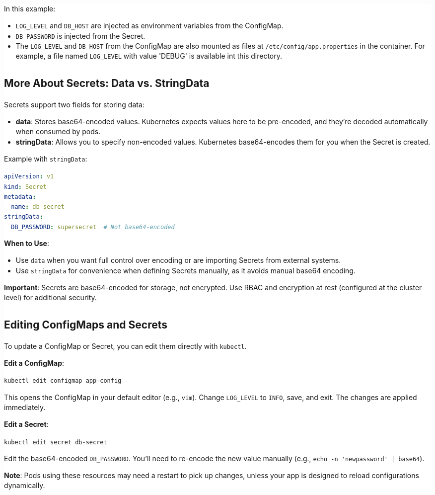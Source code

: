 In this example:
- `LOG_LEVEL` and `DB_HOST` are injected as environment variables from the ConfigMap.
- `DB_PASSWORD` is injected from the Secret.
- The `LOG_LEVEL` and `DB_HOST` from the ConfigMap are also mounted as files at `/etc/config/app.properties` in the container. For example, a file named `LOG_LEVEL` with value 'DEBUG' is available int this directory.

## More About Secrets: Data vs. StringData

Secrets support two fields for storing data:
- **data**: Stores base64-encoded values. Kubernetes expects values here to be pre-encoded, and they’re decoded automatically when consumed by pods.
- **stringData**: Allows you to specify non-encoded values. Kubernetes base64-encodes them for you when the Secret is created.

Example with `stringData`:
```yaml
apiVersion: v1
kind: Secret
metadata:
  name: db-secret
stringData:
  DB_PASSWORD: supersecret  # Not base64-encoded
```

**When to Use**:
- Use `data` when you want full control over encoding or are importing Secrets from external systems.
- Use `stringData` for convenience when defining Secrets manually, as it avoids manual base64 encoding.

**Important**: Secrets are base64-encoded for storage, not encrypted. Use RBAC and encryption at rest (configured at the cluster level) for additional security.

## Editing ConfigMaps and Secrets

To update a ConfigMap or Secret, you can edit them directly with `kubectl`.

**Edit a ConfigMap**:
```bash
kubectl edit configmap app-config
```
This opens the ConfigMap in your default editor (e.g., `vim`). Change `LOG_LEVEL` to `INFO`, save, and exit. The changes are applied immediately.

**Edit a Secret**:
```bash
kubectl edit secret db-secret
```
Edit the base64-encoded `DB_PASSWORD`. You’ll need to re-encode the new value manually (e.g., `echo -n 'newpassword' | base64`).

**Note**: Pods using these resources may need a restart to pick up changes, unless your app is designed to reload configurations dynamically.
